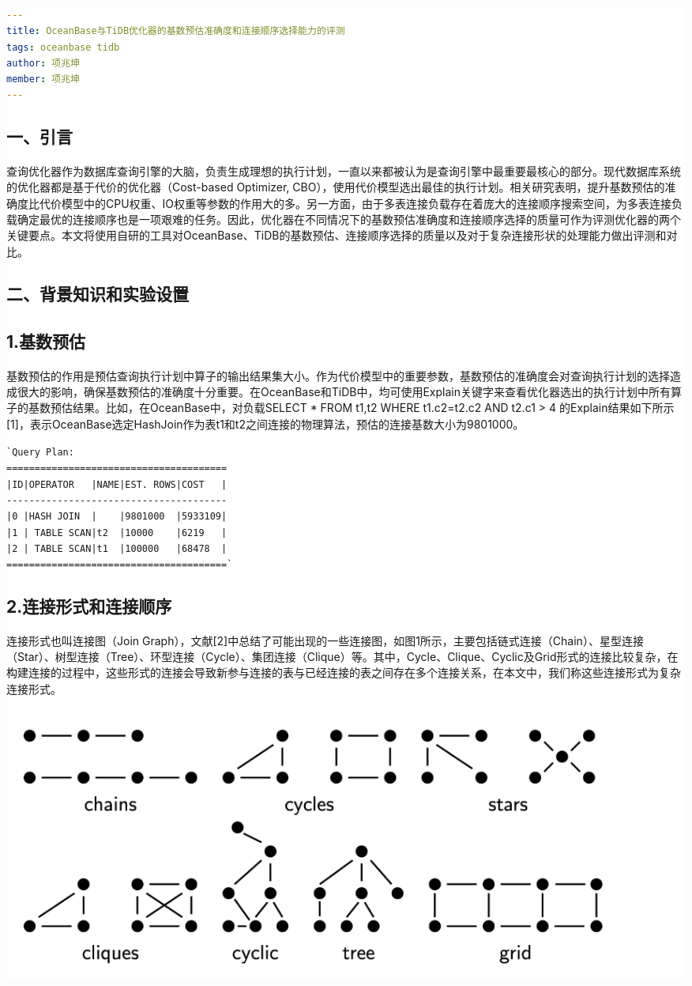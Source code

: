 ```yaml
---
title: OceanBase与TiDB优化器的基数预估准确度和连接顺序选择能力的评测
tags: oceanbase tidb
author: 项兆坤
member: 项兆坤
---
```


## 一、引言

查询优化器作为数据库查询引擎的大脑，负责生成理想的执行计划，一直以来都被认为是查询引擎中最重要最核心的部分。现代数据库系统的优化器都是基于代价的优化器（Cost-based Optimizer, CBO），使用代价模型选出最佳的执行计划。相关研究表明，提升基数预估的准确度比代价模型中的CPU权重、IO权重等参数的作用大的多。另一方面，由于多表连接负载存在着庞大的连接顺序搜索空间，为多表连接负载确定最优的连接顺序也是一项艰难的任务。因此，优化器在不同情况下的基数预估准确度和连接顺序选择的质量可作为评测优化器的两个关键要点。本文将使用自研的工具对OceanBase、TiDB的基数预估、连接顺序选择的质量以及对于复杂连接形状的处理能力做出评测和对比。

## 二、背景知识和实验设置

## 1.基数预估

基数预估的作用是预估查询执行计划中算子的输出结果集大小。作为代价模型中的重要参数，基数预估的准确度会对查询执行计划的选择造成很大的影响，确保基数预估的准确度十分重要。在OceanBase和TiDB中，均可使用Explain关键字来查看优化器选出的执行计划中所有算子的基数预估结果。比如，在OceanBase中，对负载SELECT * FROM t1,t2 WHERE t1.c2=t2.c2 AND t2.c1 > 4 的Explain结果如下所示\[1\]，表示OceanBase选定HashJoin作为表t1和t2之间连接的物理算法，预估的连接基数大小为9801000。

```
`Query Plan:
=======================================
|ID|OPERATOR   |NAME|EST. ROWS|COST   |
---------------------------------------
|0 |HASH JOIN  |    |9801000  |5933109|
|1 | TABLE SCAN|t2  |10000    |6219   |
|2 | TABLE SCAN|t1  |100000   |68478  |
=======================================`
```

## 2.连接形式和连接顺序

连接形式也叫连接图（Join Graph），文献\[2\]中总结了可能出现的一些连接图，如图1所示，主要包括链式连接（Chain）、星型连接（Star）、树型连接（Tree）、环型连接（Cycle）、集团连接（Clique）等。其中，Cycle、Clique、Cyclic及Grid形式的连接比较复杂，在构建连接的过程中，这些形式的连接会导致新参与连接的表与已经连接的表之间存在多个连接关系，在本文中，我们称这些连接形式为复杂连接形式。

<img width="790" height="338" src="/auto-image/picrepo/5a4d3436-e2fe-4bc3-b189-9391a35a50de.png"/>

